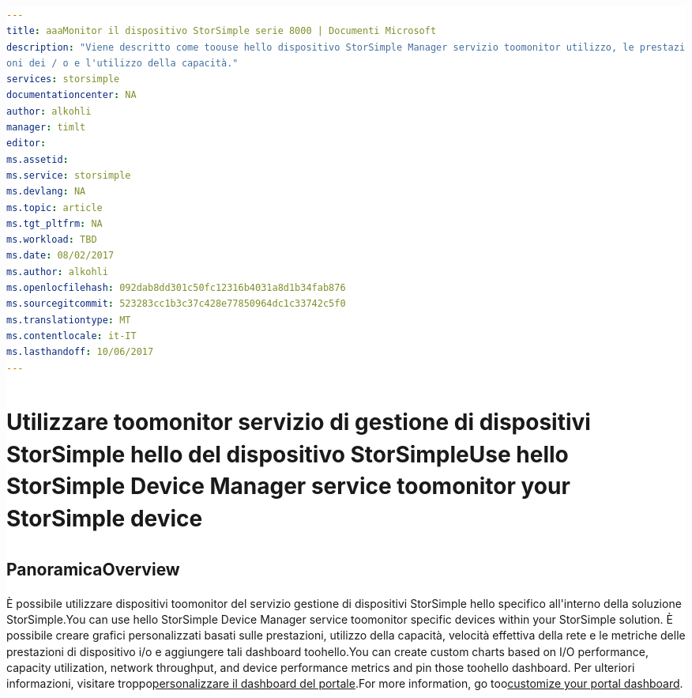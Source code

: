 ```yaml
---
title: aaaMonitor il dispositivo StorSimple serie 8000 | Documenti Microsoft
description: "Viene descritto come toouse hello dispositivo StorSimple Manager servizio toomonitor utilizzo, le prestazioni dei / o e l'utilizzo della capacità."
services: storsimple
documentationcenter: NA
author: alkohli
manager: timlt
editor: 
ms.assetid: 
ms.service: storsimple
ms.devlang: NA
ms.topic: article
ms.tgt_pltfrm: NA
ms.workload: TBD
ms.date: 08/02/2017
ms.author: alkohli
ms.openlocfilehash: 092dab8dd301c50fc12316b4031a8d1b34fab876
ms.sourcegitcommit: 523283cc1b3c37c428e77850964dc1c33742c5f0
ms.translationtype: MT
ms.contentlocale: it-IT
ms.lasthandoff: 10/06/2017
---
```

# <a name="use-hello-storsimple-device-manager-service-toomonitor-your-storsimple-device"></a><span data-ttu-id="7ef2a-103">Utilizzare toomonitor servizio di gestione di dispositivi StorSimple hello del dispositivo StorSimple</span><span class="sxs-lookup"><span data-stu-id="7ef2a-103">Use hello StorSimple Device Manager service toomonitor your StorSimple device</span></span>
## <a name="overview"></a><span data-ttu-id="7ef2a-104">Panoramica</span><span class="sxs-lookup"><span data-stu-id="7ef2a-104">Overview</span></span>
<span data-ttu-id="7ef2a-105">È possibile utilizzare dispositivi toomonitor del servizio gestione di dispositivi StorSimple hello specifico all'interno della soluzione StorSimple.</span><span class="sxs-lookup"><span data-stu-id="7ef2a-105">You can use hello StorSimple Device Manager service toomonitor specific devices within your StorSimple solution.</span></span> <span data-ttu-id="7ef2a-106">È possibile creare grafici personalizzati basati sulle prestazioni, utilizzo della capacità, velocità effettiva della rete e le metriche delle prestazioni di dispositivo i/o e aggiungere tali dashboard toohello.</span><span class="sxs-lookup"><span data-stu-id="7ef2a-106">You can create custom charts based on I/O performance, capacity utilization, network throughput, and device performance metrics and pin those toohello dashboard.</span></span> <span data-ttu-id="7ef2a-107">Per ulteriori informazioni, visitare troppo[personalizzare il dashboard del portale](/articles/azure-portal/azure-portal-dashboards.md).</span><span class="sxs-lookup"><span data-stu-id="7ef2a-107">For more information, go too[customize your portal dashboard](/articles/azure-portal/azure-portal-dashboards.md).</span></span>
